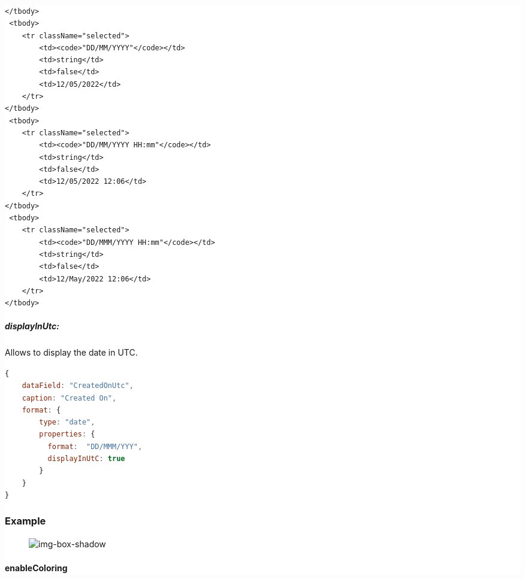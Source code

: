     </tbody>
     <tbody>
        <tr className="selected">
            <td><code>"DD/MM/YYYY"</code></td>
            <td>string</td>
            <td>false</td>
            <td>12/05/2022</td> 
        </tr>
    </tbody>
     <tbody>
        <tr className="selected">
            <td><code>"DD/MM/YYYY HH:mm"</code></td>
            <td>string</td>
            <td>false</td>
            <td>12/05/2022 12:06</td>
        </tr>
    </tbody>
     <tbody>
        <tr className="selected">
            <td><code>"DD/MMM/YYYY HH:mm"</code></td>
            <td>string</td>
            <td>false</td>
            <td>12/May/2022 12:06</td>
        </tr>
    </tbody>
</table>

<h5>displayInUtc:</h5>

<p>Allows to display the date in UTC.</p>

```javascript
{
    dataField: "CreatedOnUtc",
    caption: "Created On",
    format: {
        type: "date",
        properties: {
          format:  "DD/MMM/YYY",
          displayInUtC: true
        }
    }
}
```

<h3>Example</h3>

<figure>

![img-box-shadow](/img/craft/grid/setColumns/convertUtcDateToLocal-example.png)

</figure>

<h4>enableColoring</h4>

